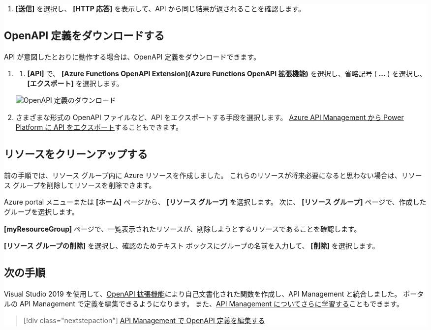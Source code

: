 1. **[送信]** を選択し、 **[HTTP 応答]** を表示して、API から同じ結果が返されることを確認します。

## <a name="download-the-openapi-definition"></a>OpenAPI 定義をダウンロードする

API が意図したとおりに動作する場合は、OpenAPI 定義をダウンロードできます。

1. 1. **[API]** で、 **[Azure Functions OpenAPI Extension]\(Azure Functions OpenAPI 拡張機能\)** を選択し、省略記号 ( **...** ) を選択し、 **[エクスポート]** を選択します。
   
   ![OpenAPI 定義のダウンロード](media/openapi-apim-integrate-vs/download-definition.png)

2. さまざまな形式の OpenAPI ファイルなど、API をエクスポートする手段を選択します。 [Azure API Management から Power Platform に API をエクスポート](../api-management/export-api-power-platform.md)することもできます。 

## <a name="clean-up-resources"></a>リソースをクリーンアップする

前の手順では、リソース グループ内に Azure リソースを作成しました。 これらのリソースが将来必要になると思わない場合は、リソース グループを削除してリソースを削除できます。
 
Azure portal メニューまたは **[ホーム]** ページから、 **[リソース グループ]** を選択します。 次に、 **[リソース グループ]** ページで、作成したグループを選択します。

**[myResourceGroup]** ページで、一覧表示されたリソースが、削除しようとするリソースであることを確認します。

**[リソース グループの削除]** を選択し、確認のためテキスト ボックスにグループの名前を入力して、 **[削除]** を選択します。

## <a name="next-steps"></a>次の手順

Visual Studio 2019 を使用して、[OpenAPI 拡張機能](https://github.com/Azure/azure-functions-openapi-extension)により自己文書化された関数を作成し、API Management と統合しました。 ポータルの API Management で定義を編集できるようになります。 また、[API Management についてさらに学習する](../api-management/api-management-key-concepts.md)こともできます。

> [!div class="nextstepaction"]
> [API Management で OpenAPI 定義を編集する](../api-management/edit-api.md)
